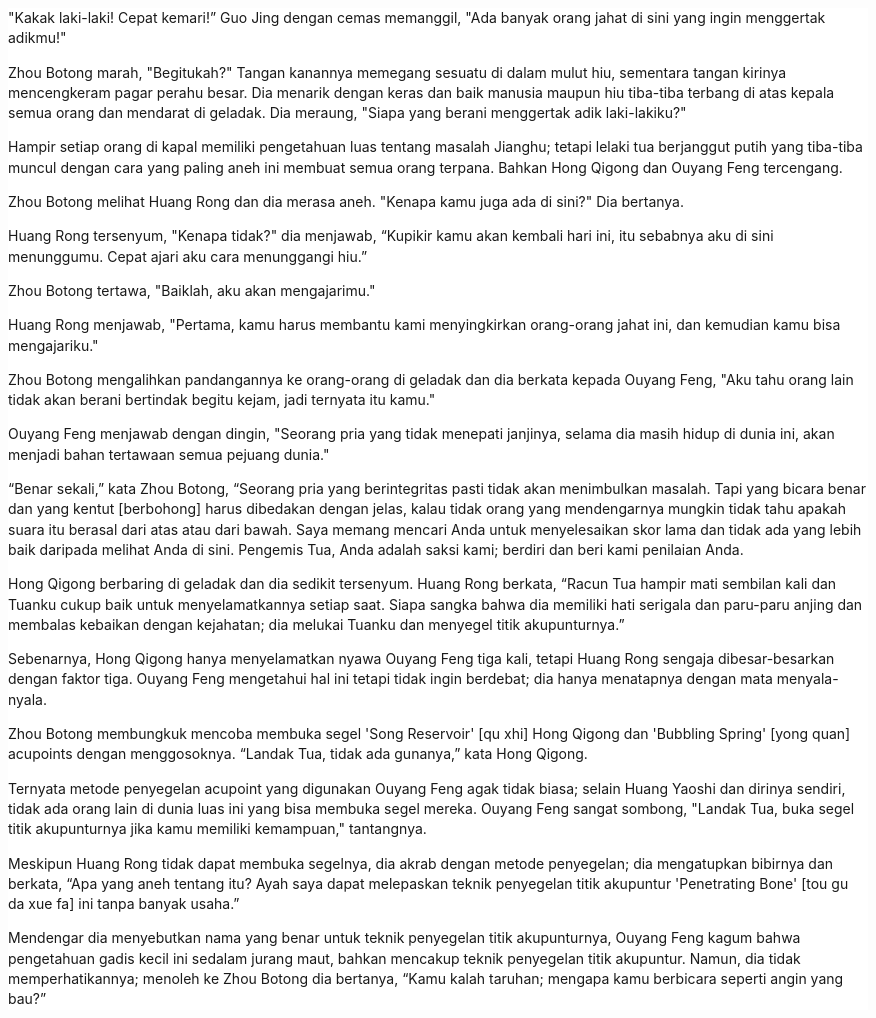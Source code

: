 "Kakak laki-laki! Cepat kemari!” Guo Jing dengan cemas memanggil, "Ada banyak orang jahat di sini yang ingin menggertak adikmu!"

Zhou Botong marah, "Begitukah?" Tangan kanannya memegang sesuatu di dalam mulut hiu, sementara tangan kirinya mencengkeram pagar perahu besar. Dia menarik dengan keras dan baik manusia maupun hiu tiba-tiba terbang di atas kepala semua orang dan mendarat di geladak. Dia meraung, "Siapa yang berani menggertak adik laki-lakiku?"

Hampir setiap orang di kapal memiliki pengetahuan luas tentang masalah Jianghu; tetapi lelaki tua berjanggut putih yang tiba-tiba muncul dengan cara yang paling aneh ini membuat semua orang terpana. Bahkan Hong Qigong dan Ouyang Feng tercengang.

Zhou Botong melihat Huang Rong dan dia merasa aneh. "Kenapa kamu juga ada di sini?" Dia bertanya.

Huang Rong tersenyum, "Kenapa tidak?" dia menjawab, “Kupikir kamu akan kembali hari ini, itu sebabnya aku di sini menunggumu. Cepat ajari aku cara menunggangi hiu.”

Zhou Botong tertawa, "Baiklah, aku akan mengajarimu."

Huang Rong menjawab, "Pertama, kamu harus membantu kami menyingkirkan orang-orang jahat ini, dan kemudian kamu bisa mengajariku."

Zhou Botong mengalihkan pandangannya ke orang-orang di geladak dan dia berkata kepada Ouyang Feng, "Aku tahu orang lain tidak akan berani bertindak begitu kejam, jadi ternyata itu kamu."

Ouyang Feng menjawab dengan dingin, "Seorang pria yang tidak menepati janjinya, selama dia masih hidup di dunia ini, akan menjadi bahan tertawaan semua pejuang dunia."

“Benar sekali,” kata Zhou Botong, “Seorang pria yang berintegritas pasti tidak akan menimbulkan masalah. Tapi yang bicara benar dan yang kentut [berbohong] harus dibedakan dengan jelas, kalau tidak orang yang mendengarnya mungkin tidak tahu apakah suara itu berasal dari atas atau dari bawah. Saya memang mencari Anda untuk menyelesaikan skor lama dan tidak ada yang lebih baik daripada melihat Anda di sini. Pengemis Tua, Anda adalah saksi kami; berdiri dan beri kami penilaian Anda.

Hong Qigong berbaring di geladak dan dia sedikit tersenyum. Huang Rong berkata, “Racun Tua hampir mati sembilan kali dan Tuanku cukup baik untuk menyelamatkannya setiap saat. Siapa sangka bahwa dia memiliki hati serigala dan paru-paru anjing dan membalas kebaikan dengan kejahatan; dia melukai Tuanku dan menyegel titik akupunturnya.”

Sebenarnya, Hong Qigong hanya menyelamatkan nyawa Ouyang Feng tiga kali, tetapi Huang Rong sengaja dibesar-besarkan dengan faktor tiga. Ouyang Feng mengetahui hal ini tetapi tidak ingin berdebat; dia hanya menatapnya dengan mata menyala-nyala.

Zhou Botong membungkuk mencoba membuka segel 'Song Reservoir' [qu xhi] Hong Qigong dan 'Bubbling Spring' [yong quan] acupoints dengan menggosoknya. “Landak Tua, tidak ada gunanya,” kata Hong Qigong.

Ternyata metode penyegelan acupoint yang digunakan Ouyang Feng agak tidak biasa; selain Huang Yaoshi dan dirinya sendiri, tidak ada orang lain di dunia luas ini yang bisa membuka segel mereka. Ouyang Feng sangat sombong, "Landak Tua, buka segel titik akupunturnya jika kamu memiliki kemampuan," tantangnya.

Meskipun Huang Rong tidak dapat membuka segelnya, dia akrab dengan metode penyegelan; dia mengatupkan bibirnya dan berkata, “Apa yang aneh tentang itu? Ayah saya dapat melepaskan teknik penyegelan titik akupuntur 'Penetrating Bone' [tou gu da xue fa] ini tanpa banyak usaha.”

Mendengar dia menyebutkan nama yang benar untuk teknik penyegelan titik akupunturnya, Ouyang Feng kagum bahwa pengetahuan gadis kecil ini sedalam jurang maut, bahkan mencakup teknik penyegelan titik akupuntur. Namun, dia tidak memperhatikannya; menoleh ke Zhou Botong dia bertanya, “Kamu kalah taruhan; mengapa kamu berbicara seperti angin yang bau?”


[^lubang-kosong]: Kong Dong (空洞) berarti 'Lubang kosong'. 